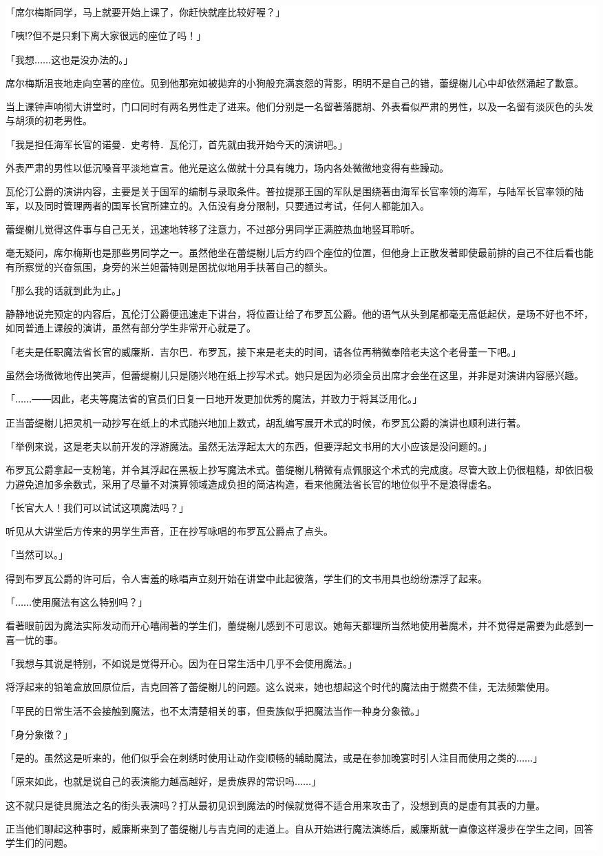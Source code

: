 「席尔梅斯同学，马上就要开始上课了，你赶快就座比较好喔？」

「咦!?但不是只剩下离大家很远的座位了吗！」

「我想……这也是没办法的。」

席尔梅斯沮丧地走向空著的座位。见到他那宛如被拋弃的小狗般充满哀怨的背影，明明不是自己的错，蕾缇榭儿心中却依然涌起了歉意。

当上课钟声响彻大讲堂时，门口同时有两名男性走了进来。他们分别是一名留著落腮胡、外表看似严肃的男性，以及一名留有淡灰色的头发与胡须的初老男性。

「我是担任海军长官的诺曼．史考特．瓦伦汀，首先就由我开始今天的演讲吧。」

外表严肃的男性以低沉嗓音平淡地宣言。他光是这么做就十分具有魄力，场内各处微微地变得有些躁动。

瓦伦汀公爵的演讲内容，主要是关于国军的编制与录取条件。普拉提那王国的军队是围绕著由海军长官率领的海军，与陆军长官率领的陆军，以及同时管理两者的国军长官所建立的。入伍没有身分限制，只要通过考试，任何人都能加入。

蕾缇榭儿觉得这件事与自己无关，迅速地转移了注意力，不过部分男同学正满腔热血地竖耳聆听。

毫无疑问，席尔梅斯也是那些男同学之一。虽然他坐在蕾缇榭儿后方约四个座位的位置，但他身上正散发著即使最前排的自己不往后看也能有所察觉的兴奋氛围，身旁的米兰妲蕾特则是困扰似地用手扶著自己的额头。

「那么我的话就到此为止。」

静静地说完预定的内容后，瓦伦汀公爵便迅速走下讲台，将位置让给了布罗瓦公爵。他的语气从头到尾都毫无高低起伏，是场不好也不坏，如同普通上课般的演讲，虽然有部分学生非常开心就是了。

「老夫是任职魔法省长官的威廉斯．吉尔巴．布罗瓦，接下来是老夫的时间，请各位再稍微奉陪老夫这个老骨董一下吧。」

虽然会场微微地传出笑声，但蕾缇榭儿只是随兴地在纸上抄写术式。她只是因为必须全员出席才会坐在这里，并非是对演讲内容感兴趣。

「……——因此，老夫等魔法省的官员们日复一日地开发更加优秀的魔法，并致力于将其泛用化。」

正当蕾缇榭儿把灵机一动抄写在纸上的术式随兴地加上数式，胡乱编写展开术式的时候，布罗瓦公爵的演讲也顺利进行著。

「举例来说，这是老夫以前开发的浮游魔法。虽然无法浮起太大的东西，但要浮起文书用的大小应该是没问题的。」

布罗瓦公爵拿起一支粉笔，并令其浮起在黑板上抄写魔法术式。蕾缇榭儿稍微有点佩服这个术式的完成度。尽管大致上仍很粗糙，却依旧极力避免追加多余数式，采用了尽量不对演算领域造成负担的简洁构造，看来他魔法省长官的地位似乎不是浪得虚名。

「长官大人！我们可以试试这项魔法吗？」

听见从大讲堂后方传来的男学生声音，正在抄写咏唱的布罗瓦公爵点了点头。

「当然可以。」

得到布罗瓦公爵的许可后，令人害羞的咏唱声立刻开始在讲堂中此起彼落，学生们的文书用具也纷纷漂浮了起来。

「……使用魔法有这么特别吗？」

看著眼前因为魔法实际发动而开心嘻闹著的学生们，蕾缇榭儿感到不可思议。她每天都理所当然地使用著魔术，并不觉得是需要为此感到一喜一忧的事。

「我想与其说是特别，不如说是觉得开心。因为在日常生活中几乎不会使用魔法。」

将浮起来的铅笔盒放回原位后，吉克回答了蕾缇榭儿的问题。这么说来，她也想起这个时代的魔法由于燃费不佳，无法频繁使用。

「平民的日常生活不会接触到魔法，也不太清楚相关的事，但贵族似乎把魔法当作一种身分象徵。」

「身分象徵？」

「是的。虽然这是听来的，他们似乎会在刺绣时使用让动作变顺畅的辅助魔法，或是在参加晚宴时引人注目而使用之类的……」

「原来如此，也就是说自己的表演能力越高越好，是贵族界的常识吗……」

这不就只是徒具魔法之名的街头表演吗？打从最初见识到魔法的时候就觉得不适合用来攻击了，没想到真的是虚有其表的力量。

正当他们聊起这种事时，威廉斯来到了蕾缇榭儿与吉克间的走道上。自从开始进行魔法演练后，威廉斯就一直像这样漫步在学生之间，回答学生们的问题。
